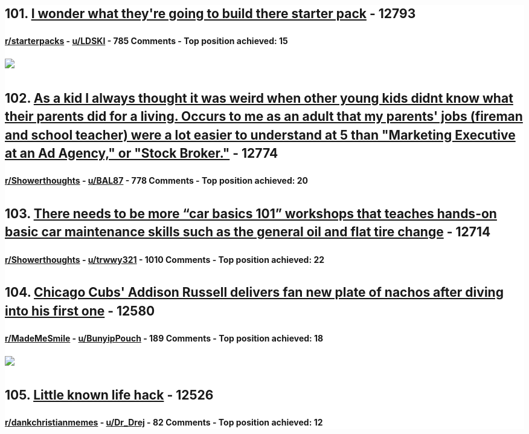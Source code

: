 ## 101. [I wonder what they're going to build there starter pack](http://reddit.com/r/starterpacks/comments/72koyw/i_wonder_what_theyre_going_to_build_there_starter/) - 12793
#### [r/starterpacks](http://reddit.com/r/starterpacks) - [u/LDSKI](http://reddit.com/u/LDSKI) - 785 Comments - Top position achieved: 15

<a href="https://i.redd.it/37z53be6m8oz.png"><img src="https://b.thumbs.redditmedia.com/bKFN3RiXhn0SpYpdQeMl6MLpI_n3-wtRUOTra6nrnrw.jpg"></img></a>

## 102. [As a kid I always thought it was weird when other young kids didnt know what their parents did for a living. Occurs to me as an adult that my parents' jobs (fireman and school teacher) were a lot easier to understand at 5 than "Marketing Executive at an Ad Agency," or "Stock Broker."](http://reddit.com/r/Showerthoughts/comments/72jrzi/as_a_kid_i_always_thought_it_was_weird_when_other/) - 12774
#### [r/Showerthoughts](http://reddit.com/r/Showerthoughts) - [u/BAL87](http://reddit.com/u/BAL87) - 778 Comments - Top position achieved: 20

## 103. [There needs to be more “car basics 101” workshops that teaches hands-on basic car maintenance skills such as the general oil and flat tire change](http://reddit.com/r/Showerthoughts/comments/72hdvl/there_needs_to_be_more_car_basics_101_workshops/) - 12714
#### [r/Showerthoughts](http://reddit.com/r/Showerthoughts) - [u/trwwy321](http://reddit.com/u/trwwy321) - 1010 Comments - Top position achieved: 22

## 104. [Chicago Cubs' Addison Russell delivers fan new plate of nachos after diving into his first one](http://reddit.com/r/MadeMeSmile/comments/72jj9z/chicago_cubs_addison_russell_delivers_fan_new/) - 12580
#### [r/MadeMeSmile](http://reddit.com/r/MadeMeSmile) - [u/BunyipPouch](http://reddit.com/u/BunyipPouch) - 189 Comments - Top position achieved: 18

<a href="https://i.imgur.com/ZpZzpss.gifv"><img src="https://b.thumbs.redditmedia.com/qmUbSXWYlhMcaDrgSNeAdC1uPzLlTkQuAZfl1iN0v3o.jpg"></img></a>

## 105. [Little known life hack](http://reddit.com/r/dankchristianmemes/comments/72hf1y/little_known_life_hack/) - 12526
#### [r/dankchristianmemes](http://reddit.com/r/dankchristianmemes) - [u/Dr_Drej](http://reddit.com/u/Dr_Drej) - 82 Comments - Top position achieved: 12
